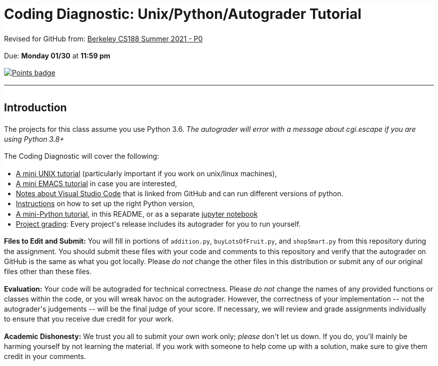 # Coding Diagnostic: Unix/Python/Autograder Tutorial 

Revised for GitHub from: [Berkeley CS188 Summer 2021 - P0](https://inst.eecs.berkeley.edu/~cs188/su21/project0/)

Due: **Monday 01/30** at **11:59 pm**

[![Points badge](../../blob/badges/.github/badges/points.svg)](../../actions)

------------------------------------------------------------------------

## Introduction

The projects for this class assume you use Python 3.6. *The autograder
will error with a message about cgi.escape if you are using Python
3.8+*

The Coding Diagnostic will cover the following:

-   [A mini UNIX tutorial](#Unix-Basics) (particularly important if you work on
    unix/linux machines),
-   [A mini EMACS tutorial](#The-Emacs-text-editor) in case you are interested,
-   [Notes about Visual Studio Code](#The-Visual-Studio-Code-text-editor-and-lightweight-IDE) that is linked from GitHub and can run different versions of python.
-   [Instructions](#Python-Installation) on how to set up the right Python version,
-   [A mini-Python tutorial](#Python-Basics), in this README, or as a separate [jupyter notebook](python_tutorial.ipynb)
-   [Project grading](#Autograding): Every project's release includes its autograder for
    you to run yourself.

**Files to Edit and Submit:** You will fill in portions of
`addition.py`,
`buyLotsOfFruit.py`, and
`shopSmart.py` from this repository
during the assignment. You should submit these files with your code and
comments to this repository and verify that the autograder on 
GitHub is the same as what you got locally. Please *do not* change the other files in this distribution or
submit any of our original files other than these files.

**Evaluation:** Your code will be autograded for technical correctness.
Please *do not* change the names of any provided functions or classes
within the code, or you will wreak havoc on the autograder. However, the
correctness of your implementation -- not the autograder's judgements --
will be the final judge of your score. If necessary, we will review and
grade assignments individually to ensure that you receive due credit for
your work.

**Academic Dishonesty:**  We trust you all
to submit your own work only; *please* don't let us down. If you do,
you'll mainly be harming yourself by not learning the material. If
you work with someone to help come up with a solution, make sure
to give them credit in your comments.
